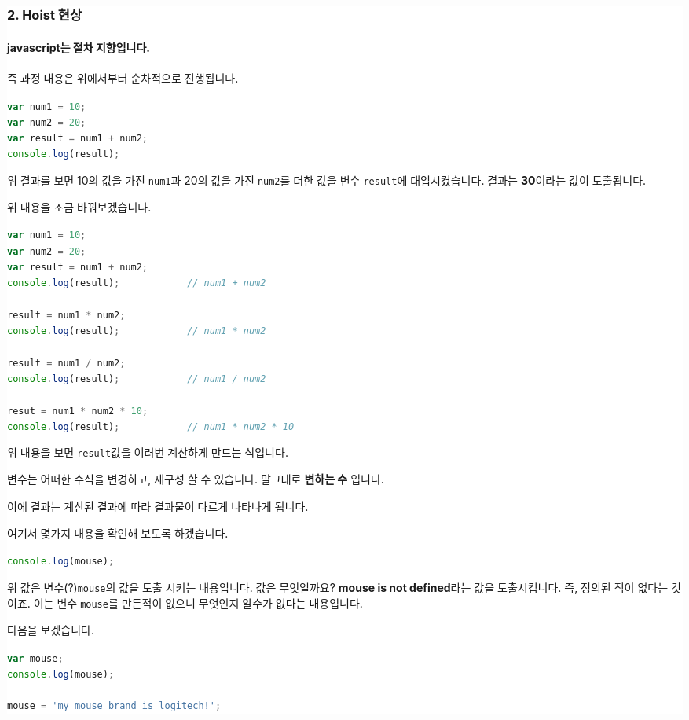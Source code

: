 
### 2. Hoist 현상

#### javascript는 절차 지향입니다.

즉 과정 내용은 위에서부터 순차적으로 진행됩니다.

```javascript
var num1 = 10;
var num2 = 20;
var result = num1 + num2;
console.log(result);
```

위 결과를 보면 10의 값을 가진 `num1`과 20의 값을 가진 `num2`를 더한 값을 변수 `result`에 대입시켰습니다.
결과는 **30**이라는 값이 도출됩니다.

위 내용을 조금 바꿔보겠습니다.

```javascript
var num1 = 10;
var num2 = 20;
var result = num1 + num2;
console.log(result);			// num1 + num2

result = num1 * num2;
console.log(result);			// num1 * num2

result = num1 / num2;
console.log(result);			// num1 / num2

resut = num1 * num2 * 10;
console.log(result);			// num1 * num2 * 10
```

위 내용을 보면 `result`값을 여러번 계산하게 만드는 식입니다.

변수는 어떠한 수식을 변경하고, 재구성 할 수 있습니다.
말그대로 **변하는 수** 입니다.

이에 결과는 계산된 결과에 따라 결과물이 다르게 나타나게 됩니다.

여기서 몇가지 내용을 확인해 보도록 하겠습니다.

```javascript
console.log(mouse);
```

위 값은 변수(?)`mouse`의 값을 도출 시키는 내용입니다.
값은 무엇일까요? 
**mouse is not defined**라는 값을 도출시킵니다.
즉, 정의된 적이 없다는 것이죠. 이는 변수 `mouse`를 만든적이 없으니 무엇인지 알수가 없다는 내용입니다.

다음을 보겠습니다.

```javascript
var mouse;
console.log(mouse);

mouse = 'my mouse brand is logitech!';
```
